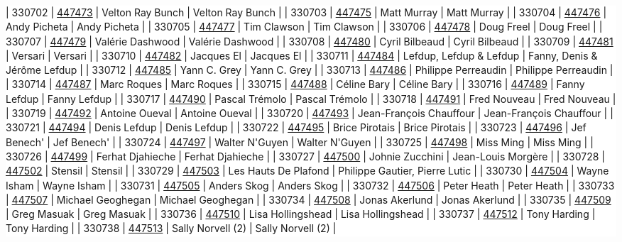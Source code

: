 | 330702 | [447473](https://www.discogs.com/artist/447473) | Velton Ray Bunch | Velton Ray Bunch |
| 330703 | [447475](https://www.discogs.com/artist/447475) | Matt Murray | Matt Murray |
| 330704 | [447476](https://www.discogs.com/artist/447476) | Andy Picheta | Andy Picheta |
| 330705 | [447477](https://www.discogs.com/artist/447477) | Tim Clawson | Tim Clawson |
| 330706 | [447478](https://www.discogs.com/artist/447478) | Doug Freel | Doug Freel |
| 330707 | [447479](https://www.discogs.com/artist/447479) | Valérie Dashwood | Valérie Dashwood |
| 330708 | [447480](https://www.discogs.com/artist/447480) | Cyril Bilbeaud | Cyril Bilbeaud |
| 330709 | [447481](https://www.discogs.com/artist/447481) | Versari | Versari |
| 330710 | [447482](https://www.discogs.com/artist/447482) | Jacques El | Jacques El |
| 330711 | [447484](https://www.discogs.com/artist/447484) | Lefdup, Lefdup & Lefdup | Fanny, Denis & Jérôme Lefdup |
| 330712 | [447485](https://www.discogs.com/artist/447485) | Yann C. Grey | Yann C. Grey |
| 330713 | [447486](https://www.discogs.com/artist/447486) | Philippe Perreaudin | Philippe Perreaudin |
| 330714 | [447487](https://www.discogs.com/artist/447487) | Marc Roques | Marc Roques |
| 330715 | [447488](https://www.discogs.com/artist/447488) | Céline Bary | Céline Bary |
| 330716 | [447489](https://www.discogs.com/artist/447489) | Fanny Lefdup | Fanny Lefdup |
| 330717 | [447490](https://www.discogs.com/artist/447490) | Pascal Trémolo | Pascal Trémolo |
| 330718 | [447491](https://www.discogs.com/artist/447491) | Fred Nouveau | Fred Nouveau |
| 330719 | [447492](https://www.discogs.com/artist/447492) | Antoine Oueval | Antoine Oueval |
| 330720 | [447493](https://www.discogs.com/artist/447493) | Jean-François Chauffour | Jean-François Chauffour |
| 330721 | [447494](https://www.discogs.com/artist/447494) | Denis Lefdup | Denis Lefdup |
| 330722 | [447495](https://www.discogs.com/artist/447495) | Brice Pirotais | Brice Pirotais |
| 330723 | [447496](https://www.discogs.com/artist/447496) | Jef Benech' | Jef Benech' |
| 330724 | [447497](https://www.discogs.com/artist/447497) | Walter N'Guyen | Walter N'Guyen |
| 330725 | [447498](https://www.discogs.com/artist/447498) | Miss Ming | Miss Ming |
| 330726 | [447499](https://www.discogs.com/artist/447499) | Ferhat Djahieche | Ferhat Djahieche |
| 330727 | [447500](https://www.discogs.com/artist/447500) | Johnie Zucchini | Jean-Louis Morgère |
| 330728 | [447502](https://www.discogs.com/artist/447502) | Stensil | Stensil |
| 330729 | [447503](https://www.discogs.com/artist/447503) | Les Hauts De Plafond | Philippe Gautier, Pierre Lutic |
| 330730 | [447504](https://www.discogs.com/artist/447504) | Wayne Isham | Wayne Isham |
| 330731 | [447505](https://www.discogs.com/artist/447505) | Anders Skog | Anders Skog |
| 330732 | [447506](https://www.discogs.com/artist/447506) | Peter Heath | Peter Heath |
| 330733 | [447507](https://www.discogs.com/artist/447507) | Michael Geoghegan | Michael Geoghegan |
| 330734 | [447508](https://www.discogs.com/artist/447508) | Jonas Akerlund | Jonas Akerlund |
| 330735 | [447509](https://www.discogs.com/artist/447509) | Greg Masuak | Greg Masuak |
| 330736 | [447510](https://www.discogs.com/artist/447510) | Lisa Hollingshead | Lisa Hollingshead |
| 330737 | [447512](https://www.discogs.com/artist/447512) | Tony Harding | Tony Harding |
| 330738 | [447513](https://www.discogs.com/artist/447513) | Sally Norvell (2) | Sally Norvell (2) |